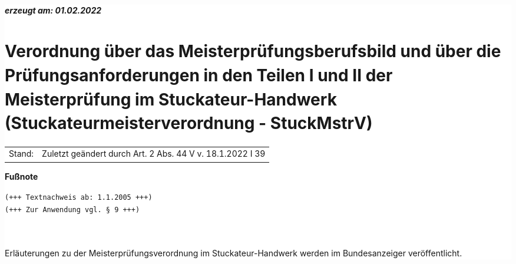 <tr align="center" valign="bottom">

<td colspan="2">

  
  

##### erzeugt am: 01.02.2022

</td>

</tr>

</table>

<span id="BJNR231100004.html"></span>

# Verordnung über das Meisterprüfungsberufsbild und über die Prüfungsanforderungen in den Teilen I und II der Meisterprüfung im Stuckateur-Handwerk (Stuckateurmeisterverordnung - StuckMstrV)

<div>

<div class="jnhtml">

|        |                                                           |
| ------ | --------------------------------------------------------- |
| Stand: | Zuletzt geändert durch Art. 2 Abs. 44 V v. 18.1.2022 I 39 |

</div>

</div>

<div>

  
**Fußnote**

<div class="jnhtml">

<div>

<div class="jurAbsatz">

  

``` 
(+++ Textnachweis ab: 1.1.2005 +++)
(+++ Zur Anwendung vgl. § 9 +++)

 
```

Erläuterungen zu der Meisterprüfungsverordnung im Stuckateur-Handwerk
werden im Bundesanzeiger veröffentlicht.

</div>

</div>

</div>
